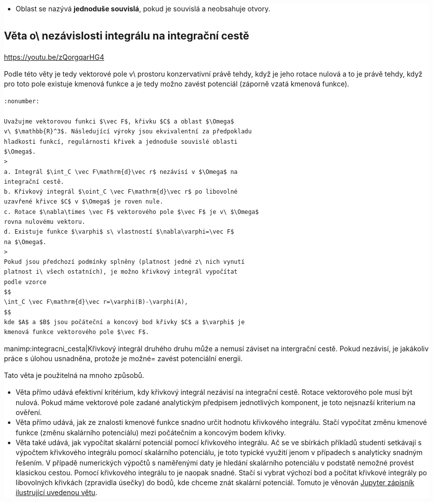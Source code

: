 * Oblast se nazývá **jednoduše souvislá**, pokud je souvislá a
  neobsahuje otvory.

## Věta o\ nezávislosti integrálu na integrační cestě

https://youtu.be/zQorgqarHG4

Podle této věty je tedy vektorové pole v\ prostoru
konzervativní právě tehdy, když je jeho rotace nulová a to je právě
tehdy, když pro toto pole existuje kmenová funkce a je tedy možno
zavést potenciál (záporně vzatá kmenová funkce).

```{prf:theorem} o\ nezávislosti integrálu na integrační cestě
:nonumber:

Uvažujme vektorovou funkci $\vec F$, křivku $C$ a oblast $\Omega$ 
v\ $\mathbb{R}^3$. Následující výroky jsou ekvivalentní za předpokladu
hladkosti funkcí, regulárnosti křivek a jednoduše souvislé oblasti
$\Omega$.
>
a. Integrál $\int_C \vec F\mathrm{d}\vec r$ nezávisí v $\Omega$ na
integrační cestě.
b. Křivkový integrál $\oint_C \vec F\mathrm{d}\vec r$ po libovolné
uzavřené křivce $C$ v $\Omega$ je roven nule.
c. Rotace $\nabla\times \vec F$ vektorového pole $\vec F$ je v\ $\Omega$
rovna nulovému vektoru.
d. Existuje funkce $\varphi$ s\ vlastností $\nabla\varphi=\vec F$
na $\Omega$.
>
Pokud jsou předchozí podmínky splněny (platnost jedné z\ nich vynutí
platnost i\ všech ostatních), je možno křivkový integrál vypočítat
podle vzorce
$$
\int_C \vec F\mathrm{d}\vec r=\varphi(B)-\varphi(A),
$$
kde $A$ a $B$ jsou počáteční a koncový bod křivky $C$ a $\varphi$ je
kmenová funkce vektorového pole $\vec F$.
```


manimp:integracni_cesta|Křivkový integrál druhého druhu může a nemusí záviset na intergrační cestě. Pokud nezávisí, je jakákoliv práce s úlohou usnadněna, protože je možné= zavést potenciální energii.

Tato věta je použitelná na mnoho způsobů.

* Věta přímo udává efektivní kritérium, kdy křivkový integrál nezávisí na integrační cestě. Rotace vektorového pole musí být nulová. Pokud máme vektorové pole zadané analytickým předpisem jednotlivých komponent, je toto nejsnazší kriterium na ověření.
* Věta přímo udává, jak ze znalosti kmenové funkce snadno určit hodnotu křivkového integrálu. Stačí vypočítat změnu kmenové funkce (změnu skalárního potenciálu) mezi počátečním a koncovým bodem křivky.
* Věta také udává, jak vypočítat skalární potenciál pomocí křivkového integrálu. Ač se ve sbírkách příkladů studenti setkávají s výpočtem křivkového integrálu pomocí skalárního potenciálu, je toto typické využití jenom v případech s analyticky snadným řešením. V případě numerických výpočtů s naměřenými daty je hledání skalárního potenciálu v podstatě nemožné provést klasickou cestou. Pomocí křivkového integrálu to je naopak snadné. Stačí si vybrat výchozí bod a počítat křivkové integrály po libovolných křivkách (zpravidla úsečky) do bodů, kde chceme znát skalární potenciál. Tomuto je věnován [Jupyter zápisník ilustrující uvedenou větu](http://user.mendelu.cz/marik/aromamath/Nezavislost_na_integracni_ceste.html).

